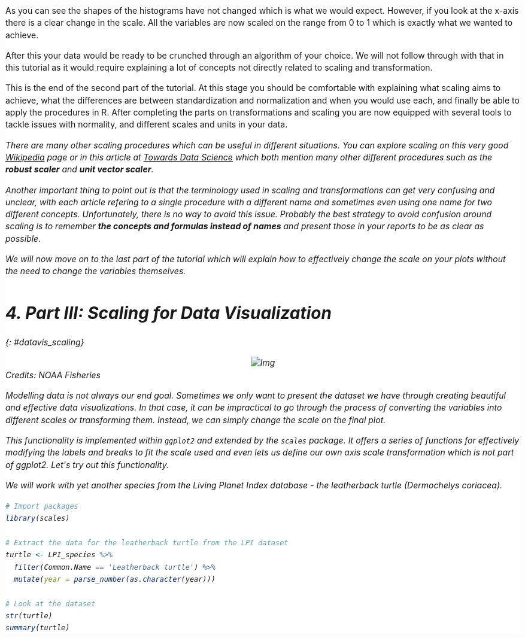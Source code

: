 As you can see the shapes of the histograms have not changed which is what we would expect. However, if you look at the x-axis there is a clear change in the scale. All the variables are now scaled on the range from 0 to 1 which is exactly what we wanted to achieve.

After this your data would be ready to be crunched through an algorithm of your choice. We will not follow through with that in this tutorial as it would require explaining a lot of concepts not directly related to scaling and transformation.

This is the end of the second part of the tutorial. At this stage you should be comfortable with explaining what scaling aims to achieve, what the differences are between standardization and normalization and when you would use each, and finally be able to apply the procedures in R. After completing the parts on transformations and scaling you are now equipped with several tools to tackle issues with normality, and different scales and units in your data.

<i> There are many other scaling procedures which can be useful in different situations. You can explore scaling on this very good [Wikipedia](https://en.wikipedia.org/wiki/Feature_scaling) page or in this article at [Towards Data Science](https://towardsdatascience.com/all-about-feature-scaling-bcc0ad75cb35) which both mention many other different procedures such as the **robust scaler** and **unit vector scaler**. <i>

<i> Another important thing to point out is that the terminology used in scaling and transformations can get very confusing and unclear, with each article refering to a single procedure with a different name and sometimes even using one name for two different concepts. Unfortunately, there is no way to avoid this issue. Probably the best strategy to avoid confusion around scaling is to remember **the concepts and formulas instead of names** and present those in your reports to be as clear as possible. <i>  

We will now move on to the last part of the tutorial which will explain how to effectively change the scale on your plots without the need to change the variables themselves.

# 4. Part III: Scaling for Data Visualization
{: #datavis_scaling}

<center> <img src="{{ site.baseurl }}/assets/img/tutorials/data-scaling/turtle_photo.jpg" alt="Img" style="width: 800px;"/> </center>
Credits: <i>NOAA Fisheries<i>

Modelling data is not always our end goal. Sometimes we only want to present the dataset we have through creating beautiful and effective data visualizations. In that case, it can be impractical to go through the process of converting the variables into different scales or transforming them. Instead, we can simply change the scale on the final plot.

This functionality is implemented within ``ggplot2`` and extended by the `scales` package. It offers a series of functions for effectively modifying the labels and breaks to fit the scale used and even lets us define our own axis scale transformation which is not part of ggplot2. Let's try out this functionality.

We will work with yet another species from the Living Planet Index database - the leatherback turtle (<i>Dermochelys coriacea<i>).

```r
# Import packages
library(scales)

# Extract the data for the leatherback turtle from the LPI dataset
turtle <- LPI_species %>%
  filter(Common.Name == 'Leatherback turtle') %>%
  mutate(year = parse_number(as.character(year)))

# Look at the dataset
str(turtle)
summary(turtle)
```
